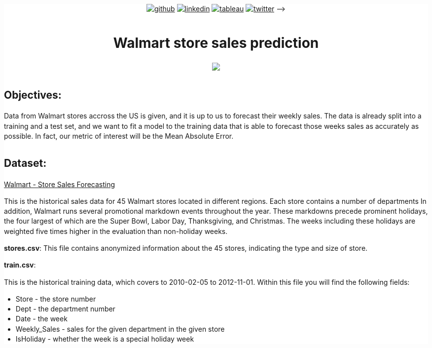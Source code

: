<div align="center">
  
[1]: https://github.com/Error4qu
[2]: https://www.linkedin.com/in/madhav-singh-45q4w1r2t/
[3]: https://public.tableau.com/app/profile/madhav.singh8002/vizzes
[4]: https://x.com/MadhavSing93785 


[![github](https://raw.githubusercontent.com/Pradnya1208/Telecom-Customer-Churn-prediction/c292abd3f9cc647a7edc0061193f1523e9c05e1f/icons/git.svg)][1]
[![linkedin](https://raw.githubusercontent.com/Pradnya1208/Telecom-Customer-Churn-prediction/9f5c4a255972275ced549ea6e34ef35019166944/icons/iconmonstr-linkedin-5.svg)][2]
[![tableau](https://raw.githubusercontent.com/Pradnya1208/Telecom-Customer-Churn-prediction/e257c5d6cf02f13072429935b0828525c601414f/icons/icons8-tableau-software%20(1).svg)][3]
[![twitter](https://raw.githubusercontent.com/Pradnya1208/Telecom-Customer-Churn-prediction/c9f9c5dc4e24eff0143b3056708d24650cbccdde/icons/iconmonstr-twitter-5.svg)][4] -->

</div>

# <div align="center">Walmart store sales prediction</div>
<div align="center">

<img src  ="https://github.com/Pradnya1208/Walmart-store-sales-prediction/blob/main/output/intro.png?raw=true" width="100%">
</div>


## Objectives:
Data from Walmart stores accross the US is given, and it is up to us to forecast their weekly sales. The data is already split into a training and a test set, and we want to fit a model to the training data that is able to forecast those weeks sales as accurately as possible. In fact, our metric of interest will be the Mean Absolute Error.
## Dataset:
[Walmart - Store Sales Forecasting](https://www.kaggle.com/avelinocaio/walmart-store-sales-forecasting/data)

This is the historical sales data for 45 Walmart stores located in different regions. Each store contains a number of departments
In addition, Walmart runs several promotional markdown events throughout the year. These markdowns precede prominent holidays, the four largest of which are the Super Bowl, Labor Day, Thanksgiving, and Christmas. The weeks including these holidays are weighted five times higher in the evaluation than non-holiday weeks.

**stores.csv**:
This file contains anonymized information about the 45 stores, indicating the type and size of store.

**train.csv**:

This is the historical training data, which covers to 2010-02-05 to 2012-11-01. Within this file you will find the following fields:

- Store - the store number
- Dept - the department number
- Date - the week
- Weekly_Sales -  sales for the given department in the given store
- IsHoliday - whether the week is a special holiday week


[1]: https://github.com/Pradnya1208
[2]: https://www.linkedin.com/in/pradnya-patil-b049161ba/
[3]: https://public.tableau.com/app/profile/pradnya.patil3254#!/
[4]: https://twitter.com/Pradnya1208